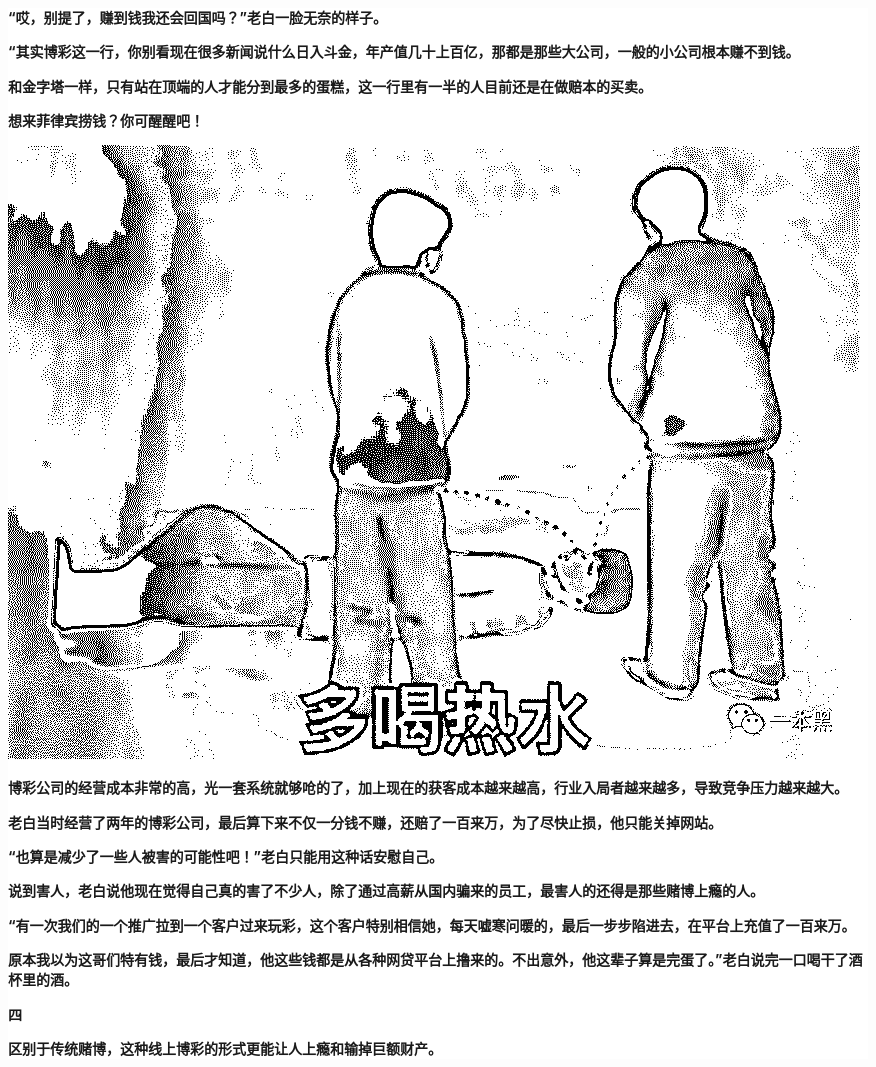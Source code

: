****“哎，别提了，赚到钱我还会回国吗？”老白一脸无奈的样子。****

****“其实博彩这一行，你别看现在很多新闻说什么日入斗金，年产值几十上百亿，那都是那些大公司，一般的小公司根本赚不到钱。****

****和金字塔一样，只有站在顶端的人才能分到最多的蛋糕，这一行里有一半的人目前还是在做赔本的买卖。****

****想来菲律宾捞钱？你可醒醒吧！****

****![](img/729ee4fbc9de131710abd55b5d8e8793.jpg)****

****博彩公司的经营成本非常的高，光一套系统就够呛的了，加上现在的获客成本越来越高，行业入局者越来越多，导致竞争压力越来越大。****

****老白当时经营了两年的博彩公司，最后算下来不仅一分钱不赚，还赔了一百来万，为了尽快止损，他只能关掉网站。****

****“也算是减少了一些人被害的可能性吧！”老白只能用这种话安慰自己。****

****说到害人，老白说他现在觉得自己真的害了不少人，除了通过高薪从国内骗来的员工，最害人的还得是那些赌博上瘾的人。****

****“有一次我们的一个推广拉到一个客户过来玩彩，这个客户特别相信她，每天嘘寒问暖的，最后一步步陷进去，在平台上充值了一百来万。****

****原本我以为这哥们特有钱，最后才知道，他这些钱都是从各种网贷平台上撸来的。不出意外，他这辈子算是完蛋了。”老白说完一口喝干了酒杯里的酒。****

****四****

****区别于传统赌博，这种线上博彩的形式更能让人上瘾和输掉巨额财产。****
